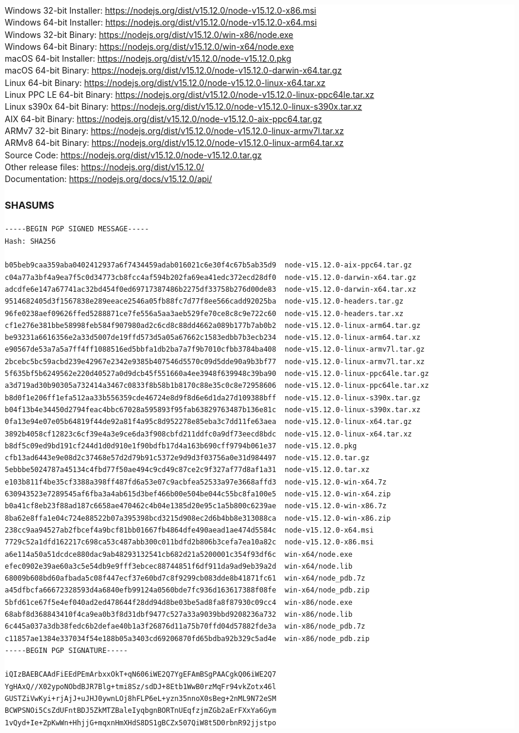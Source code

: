 
Windows 32-bit Installer: https://nodejs.org/dist/v15.12.0/node-v15.12.0-x86.msi \
Windows 64-bit Installer: https://nodejs.org/dist/v15.12.0/node-v15.12.0-x64.msi \
Windows 32-bit Binary: https://nodejs.org/dist/v15.12.0/win-x86/node.exe \
Windows 64-bit Binary: https://nodejs.org/dist/v15.12.0/win-x64/node.exe \
macOS 64-bit Installer: https://nodejs.org/dist/v15.12.0/node-v15.12.0.pkg \
macOS 64-bit Binary: https://nodejs.org/dist/v15.12.0/node-v15.12.0-darwin-x64.tar.gz \
Linux 64-bit Binary: https://nodejs.org/dist/v15.12.0/node-v15.12.0-linux-x64.tar.xz \
Linux PPC LE 64-bit Binary: https://nodejs.org/dist/v15.12.0/node-v15.12.0-linux-ppc64le.tar.xz \
Linux s390x 64-bit Binary: https://nodejs.org/dist/v15.12.0/node-v15.12.0-linux-s390x.tar.xz \
AIX 64-bit Binary: https://nodejs.org/dist/v15.12.0/node-v15.12.0-aix-ppc64.tar.gz \
ARMv7 32-bit Binary: https://nodejs.org/dist/v15.12.0/node-v15.12.0-linux-armv7l.tar.xz \
ARMv8 64-bit Binary: https://nodejs.org/dist/v15.12.0/node-v15.12.0-linux-arm64.tar.xz \
Source Code: https://nodejs.org/dist/v15.12.0/node-v15.12.0.tar.gz \
Other release files: https://nodejs.org/dist/v15.12.0/ \
Documentation: https://nodejs.org/docs/v15.12.0/api/

### SHASUMS

```
-----BEGIN PGP SIGNED MESSAGE-----
Hash: SHA256

b05beb9caa359aba0402412937a6f7434459adab016021c6e30f4c67b5ab35d9  node-v15.12.0-aix-ppc64.tar.gz
c04a77a3bf4a9ea7f5c0d34773cb8fcc4af594b202fa69ea41edc372ecd28df0  node-v15.12.0-darwin-x64.tar.gz
adcdfe6e147a67741ac32bd454f0ed69717387486b2275df33758b276d00de83  node-v15.12.0-darwin-x64.tar.xz
9514682405d3f1567838e289eeace2546a05fb88fc7d77f8ee566cadd92025ba  node-v15.12.0-headers.tar.gz
96fe0238aef09626ffed5288871ce7fe556a5aa3aeb529fe70ce8c8c9e722c60  node-v15.12.0-headers.tar.xz
cf1e276e381bbe58998feb584f907980ad2c6cd8c88dd4662a089b177b7ab0b2  node-v15.12.0-linux-arm64.tar.gz
be93231a6616356e2a33d5007de19ffd573d5a05a67662c1583edbb7b3ecb234  node-v15.12.0-linux-arm64.tar.xz
e90567de53a7a5a7ff4ff1088516ed5bbfa1db2ba7a7f9b7010cfbb3784ba408  node-v15.12.0-linux-armv7l.tar.gz
2bcebc5bc59acbd239e42967e2342e9385b407546d5570c09d5dde90a9b3bf77  node-v15.12.0-linux-armv7l.tar.xz
5f635bf5b6249562e220d40527a0d9dcb45f551660a4ee3948f639948c39ba90  node-v15.12.0-linux-ppc64le.tar.gz
a3d719ad30b90305a732414a3467c0833f8b58b1b8170c88e35c0c8e72958606  node-v15.12.0-linux-ppc64le.tar.xz
b8d0f1e206ff1efa512aa33b556359cde46724e8d9f8d6e6d1da27d109388bff  node-v15.12.0-linux-s390x.tar.gz
b04f13b4e34450d2794feac4bbc67028a595893f95fab63829763487b136e81c  node-v15.12.0-linux-s390x.tar.xz
0fa13e94e07e05b64819f44de92a81f4a95c8d952278e85eba3c7dd11fe63aea  node-v15.12.0-linux-x64.tar.gz
3892b4058cf12823c6cf39e4a3e9ce6da3f908cbfd211ddfc0a9df73eecd8bdc  node-v15.12.0-linux-x64.tar.xz
b8df5c09ed9bd191cf244d1d0d910e1f90bdfb17d4a163b690cff9794b061e37  node-v15.12.0.pkg
cfb13ad6443e9e08d2c37468e57d2d79b91c5372e9d9d3f03756a0e31d984497  node-v15.12.0.tar.gz
5ebbbe5024787a45134c4fbd77f50ae494c9cd49c87ce2c9f327af77d8af1a31  node-v15.12.0.tar.xz
e103b811f4be35cf3388a398ff487fd6a53e07c9acbfea52533a97e3668affd3  node-v15.12.0-win-x64.7z
630943523e7289545af6fba3a4ab615d3bef466b00e504be044c55bc8fa100e5  node-v15.12.0-win-x64.zip
b0a41cf8eb23f88ad187c6658ae470462c4b04e1385d20e95c1a5b800c6239ae  node-v15.12.0-win-x86.7z
8ba62e8ffa1e04c724e88522b07a395398bcd3215d908ec2d6b4bb8e313088ca  node-v15.12.0-win-x86.zip
238cc9aa94527ab2fbcef4a9bcf81bb01667fb4864dfe490aead1ae474d5584c  node-v15.12.0-x64.msi
7729c52a1dfd162217c698ca53c487abb300c011bdfd2b806b3cefa7ea10a82c  node-v15.12.0-x86.msi
a6e114a50a51dcdce880dac9ab48293132541cb682d21a5200001c354f93df6c  win-x64/node.exe
efec0902e39ae60a3c5e54db9e9fff3ebcec88744851f6df911da9ad9eb39a2d  win-x64/node.lib
68009b608bd60afbada5c08f447ecf37e60bd7c8f9299cb083dde8b41871fc61  win-x64/node_pdb.7z
a45dfbcfa66672328593d4a6840efb99124a0560bde7fc936d163617388f08fe  win-x64/node_pdb.zip
5bfd61ce67f5e4ef040ad2ed478644f28dd94d8be03be5ad8fa8f87930c09cc4  win-x86/node.exe
68abf8d368843410f4ca9ea0b3f8d31dbf9477c527a33a9039bbd9208236a732  win-x86/node.lib
6c445a037a3db38fedc6b2defae40b1a3f26876d11a75b70ffd04d57882fde3a  win-x86/node_pdb.7z
c11857ae1384e337034f54e188b05a3403cd69206870fd65bdba92b329c5ad4e  win-x86/node_pdb.zip
-----BEGIN PGP SIGNATURE-----

iQIzBAEBCAAdFiEEdPEmArbxxOkT+qN606iWE2Q7YgEFAmBSgPAACgkQ06iWE2Q7
YgHAxQ//X02ypoNObdBJR7Blg+tmi8Sz/sdDJ+8Etb1WwB0rzMqFr94vkZotx46l
GUSTZiVwKyi+rjAjJ+uJHJ0ywnLOj8hFLP6eL+yzn35nnoX0sBeg+2nML9N72eSM
BCWPSNOi5CsZdUFntBDJ5ZkMTZBaleIyqbgnBORTnUEqfzjmZGb2aErFXxYa6Gym
1vQyd+Ie+ZpKwWn+HhjjG+mqxnHmXHdS8DS1gBCZx507QiW8t5D0rbnR92jjstpo
```